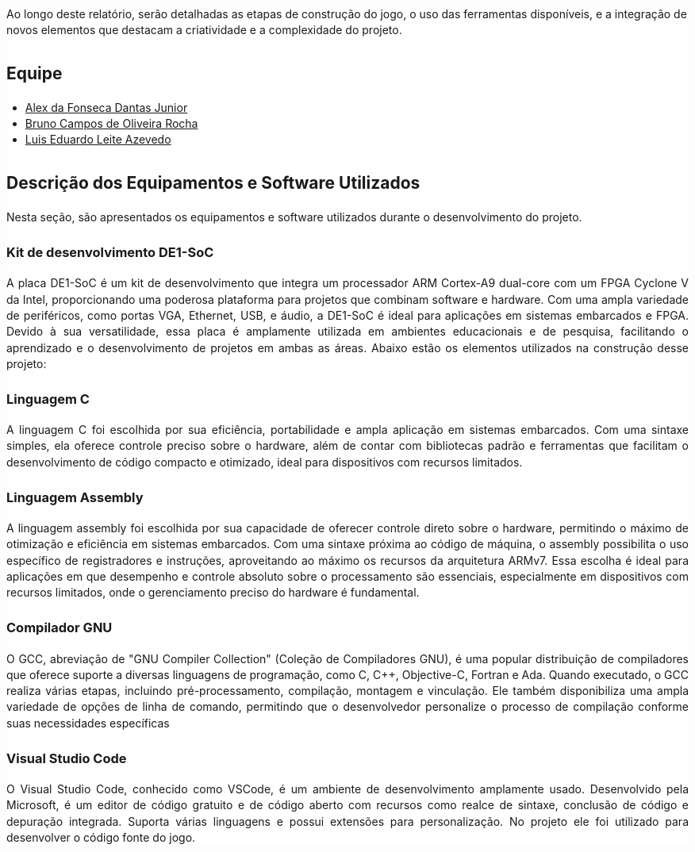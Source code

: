 Ao longo deste relatório, serão detalhadas as etapas de construção do jogo, o uso das ferramentas disponíveis, e a integração de novos elementos que destacam a criatividade e a complexidade do projeto.
<div align="justify" id="equipe"> 
<h2>  Equipe <br></h2>
<uL> 
  <li><a href="https://github.com/Oguelo">Alex da Fonseca Dantas Junior</a></li>
  <li><a href="https://github.com/BRCZ1N">Bruno Campos de Oliveira Rocha</a></li>
  <li><a href="https://github.com/duasck">Luis Eduardo Leite Azevedo</a></li>
</ul>
</div>


<div align="justify" id="equipamentos"> 
<h2> Descrição dos Equipamentos e Software Utilizados</h2>

Nesta seção, são apresentados os equipamentos e software utilizados durante o desenvolvimento do projeto.

<h3>Kit de desenvolvimento DE1-SoC</h3>

A placa DE1-SoC é um kit de desenvolvimento que integra um processador ARM Cortex-A9 dual-core com um FPGA Cyclone V da Intel, proporcionando uma poderosa plataforma para projetos que combinam software e hardware. Com uma ampla variedade de periféricos, como portas VGA, Ethernet, USB, e áudio, a DE1-SoC é ideal para aplicações em sistemas embarcados e FPGA. Devido à sua versatilidade, essa placa é amplamente utilizada em ambientes educacionais e de pesquisa, facilitando o aprendizado e o desenvolvimento de projetos em ambas as áreas.
Abaixo estão os elementos utilizados na construção desse projeto:

<h3> Linguagem C</h3>
A linguagem C foi escolhida por sua eficiência, portabilidade e ampla aplicação em sistemas embarcados. Com uma sintaxe simples, ela oferece controle preciso sobre o hardware, além de contar com bibliotecas padrão e ferramentas que facilitam o desenvolvimento de código compacto e otimizado, ideal para dispositivos com recursos limitados.

<h3> Linguagem Assembly</h3>
A linguagem assembly foi escolhida por sua capacidade de oferecer controle direto sobre o hardware, permitindo o máximo de otimização e eficiência em sistemas embarcados. Com uma sintaxe próxima ao código de máquina, o assembly possibilita o uso específico de registradores e instruções, aproveitando ao máximo os recursos da arquitetura ARMv7. Essa escolha é ideal para aplicações em que desempenho e controle absoluto sobre o processamento são essenciais, especialmente em dispositivos com recursos limitados, onde o gerenciamento preciso do hardware é fundamental.

<h3> Compilador GNU</h3>

O GCC, abreviação de "GNU Compiler Collection" (Coleção de Compiladores GNU), é uma popular distribuição de compiladores que oferece suporte a diversas linguagens de programação, como C, C++, Objective-C, Fortran e Ada. Quando executado, o GCC realiza várias etapas, incluindo pré-processamento, compilação, montagem e vinculação. Ele também disponibiliza uma ampla variedade de opções de linha de comando, permitindo que o desenvolvedor personalize o processo de compilação conforme suas necessidades específicas

<h3>Visual Studio Code</h3>

O Visual Studio Code, conhecido como VSCode, é um ambiente de desenvolvimento amplamente usado. Desenvolvido pela Microsoft, é um editor de código gratuito e de código aberto com recursos como realce de sintaxe, conclusão de código e depuração integrada. Suporta várias linguagens e possui extensões para personalização. No projeto ele foi utilizado para desenvolver o código fonte do jogo.
